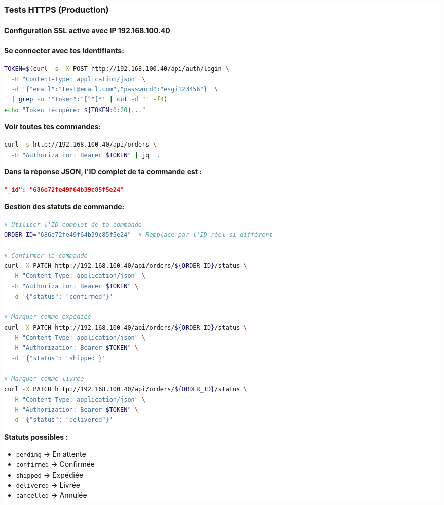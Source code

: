 ### Tests HTTPS (Production)

#### Configuration SSL active avec IP 192.168.100.40

**Se connecter avec tes identifiants:**
```bash
TOKEN=$(curl -s -X POST http://192.168.100.40/api/auth/login \
  -H "Content-Type: application/json" \
  -d '{"email":"test@email.com","password":"esgi123456"}' \
  | grep -o '"token":"[^"]*' | cut -d'"' -f4)
echo "Token récupéré: ${TOKEN:0:20}..."
```

**Voir toutes tes commandes:**
```bash
curl -s http://192.168.100.40/api/orders \
  -H "Authorization: Bearer $TOKEN" | jq '.'
```

**Dans la réponse JSON, l'ID complet de ta commande est :**
```json
"_id": "686e72fe49f64b39c85f5e24"
```

**Gestion des statuts de commande:**
```bash
# Utiliser l'ID complet de ta commande
ORDER_ID="686e72fe49f64b39c85f5e24"  # Remplace par l'ID réel si différent

# Confirmer la commande
curl -X PATCH http://192.168.100.40/api/orders/${ORDER_ID}/status \
  -H "Content-Type: application/json" \
  -H "Authorization: Bearer $TOKEN" \
  -d '{"status": "confirmed"}'

# Marquer comme expédiée
curl -X PATCH http://192.168.100.40/api/orders/${ORDER_ID}/status \
  -H "Content-Type: application/json" \
  -H "Authorization: Bearer $TOKEN" \
  -d '{"status": "shipped"}'

# Marquer comme livrée
curl -X PATCH http://192.168.100.40/api/orders/${ORDER_ID}/status \
  -H "Content-Type: application/json" \
  -H "Authorization: Bearer $TOKEN" \
  -d '{"status": "delivered"}'
```

**Statuts possibles :**
- `pending` → En attente
- `confirmed` → Confirmée
- `shipped` → Expédiée
- `delivered` → Livrée
- `cancelled` → Annulée

